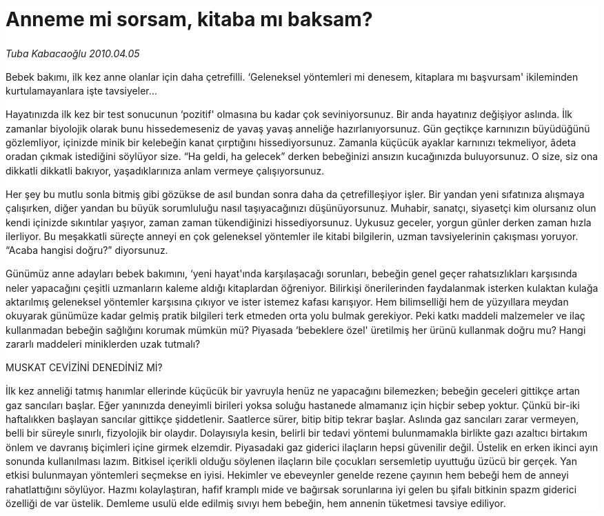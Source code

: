 # Anneme mi sorsam, kitaba mı baksam?

*Tuba Kabacaoğlu 2010.04.05*

<div class="news-detail-text-todays">
 <div>
 </div>
 <div>
 </div>
 <div id="newsSpot">
  <font class="detail-spot">
   Bebek bakımı, ilk kez anne olanlar için daha çetrefilli. ‘Geleneksel yöntemleri mi denesem, kitaplara mı başvursam' ikileminden kurtulamayanlara işte tavsiyeler…
  </font>
 </div>
 <div id="newsText">
  <font class="detail-text">
   <p class="MsoNormal">
    Hayatınızda ilk kez bir test sonucunun ‘pozitif' olmasına bu kadar çok seviniyorsunuz. Bir anda hayatınız değişiyor aslında. İlk zamanlar biyolojik olarak bunu hissedemeseniz de yavaş yavaş anneliğe hazırlanıyorsunuz. Gün geçtikçe karnınızın büyüdüğünü gözlemliyor, içinizde minik bir kelebeğin kanat çırptığını hissediyorsunuz. Zamanla küçücük ayaklar karnınızı tekmeliyor, âdeta oradan çıkmak istediğini söylüyor size. “Ha geldi, ha gelecek” derken bebeğinizi ansızın kucağınızda buluyorsunuz. O size, siz ona dikkatli dikkatli bakıyor, yaşadıklarınıza anlam vermeye çalışıyorsunuz.
   </p>
   <p class="MsoNormal">
    Her şey bu mutlu sonla bitmiş gibi gözükse de asıl bundan sonra daha da çetrefilleşiyor işler. Bir yandan yeni sıfatınıza alışmaya çalışırken, diğer yandan bu büyük sorumluluğu nasıl taşıyacağınızı düşünüyorsunuz. Muhabir, sanatçı, siyasetçi kim olursanız olun kendi içinizde sıkıntılar yaşıyor, zaman zaman tükendiğinizi hissediyorsunuz. Uykusuz geceler, yorgun günler derken zaman hızla ilerliyor. Bu meşakkatli süreçte anneyi en çok geleneksel yöntemler ile kitabi bilgilerin, uzman tavsiyelerinin çakışması yoruyor. “Acaba hangisi doğru?” diyorsunuz.
   </p>
   <p class="MsoNormal">
    Günümüz anne adayları bebek bakımını, ‘yeni hayat'ında karşılaşacağı sorunları, bebeğin genel geçer rahatsızlıkları karşısında neler yapacağını çeşitli uzmanların kaleme aldığı kitaplardan öğreniyor. Bilirkişi önerilerinden faydalanmak isterken kulaktan kulağa aktarılmış geleneksel yöntemler karşısına çıkıyor ve ister istemez kafası karışıyor. Hem bilimselliği hem de yüzyıllara meydan okuyarak günümüze kadar gelmiş pratik bilgileri terk etmeden orta yolu bulmak gerekiyor. Peki katkı maddeli malzemeler ve ilaç kullanmadan bebeğin sağlığını korumak mümkün mü? Piyasada ‘bebeklere özel' üretilmiş her ürünü kullanmak doğru mu? Hangi zararlı maddeleri miniklerden uzak tutmalı?
   </p>
   <p class="MsoNormal">
    MUSKAT CEVİZİNİ DENEDİNİZ Mİ?
   </p>
   <p class="MsoNormal">
    İlk kez anneliği tatmış hanımlar ellerinde küçücük bir yavruyla henüz ne yapacağını bilemezken; bebeğin geceleri gittikçe artan gaz sancıları başlar. Eğer yanınızda deneyimli birileri yoksa soluğu hastanede almamanız için hiçbir sebep yoktur. Çünkü bir-iki haftalıkken başlayan sancılar gittikçe şiddetlenir. Saatlerce sürer, bitip bitip tekrar başlar. Aslında gaz sancıları zarar vermeyen, belli bir süreyle sınırlı, fizyolojik bir olaydır. Dolayısıyla kesin, belirli bir tedavi yöntemi bulunmamakla birlikte gazı azaltıcı birtakım önlem ve davranış biçimleri içine girmek elzemdir. Piyasadaki gaz giderici ilaçların hepsi güvenilir değil. Üstelik en erken ikinci ayın sonunda kullanılması lazım. Bitkisel içerikli olduğu söylenen ilaçların bile çocukları sersemletip uyuttuğu üzücü bir gerçek. Yan etkisi bulunmayan yöntemleri seçmekse en iyisi. Hekimler ve ebeveynler genelde rezene çayının hem bebeği hem de anneyi rahatlattığını söylüyor. Hazmı kolaylaştıran, hafif kramplı mide ve bağırsak sorunlarına iyi gelen bu şifalı bitkinin spazm giderici özelliği de var üstelik. Demleme usulü elde edilmiş sıvıyı hem bebeğin, hem annenin tüketmesi tavsiye ediliyor.
   </p>
   <p class="MsoNormal">